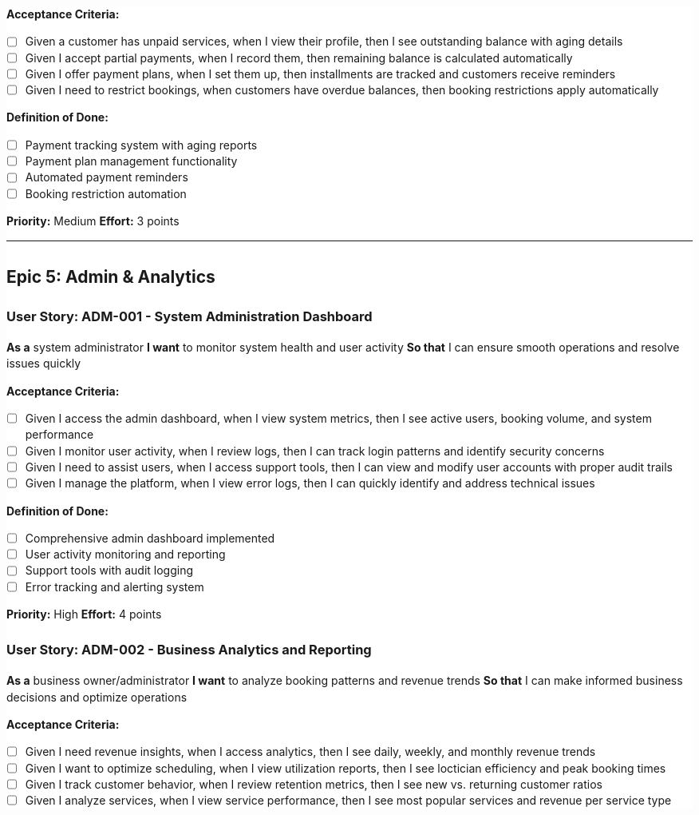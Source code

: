 **Acceptance Criteria:**
- [ ] Given a customer has unpaid services, when I view their profile, then I see outstanding balance with aging details
- [ ] Given I accept partial payments, when I record them, then remaining balance is calculated automatically
- [ ] Given I offer payment plans, when I set them up, then installments are tracked and customers receive reminders
- [ ] Given I need to restrict bookings, when customers have overdue balances, then booking restrictions apply automatically

**Definition of Done:**
- [ ] Payment tracking system with aging reports
- [ ] Payment plan management functionality
- [ ] Automated payment reminders
- [ ] Booking restriction automation

**Priority:** Medium
**Effort:** 3 points

---

## Epic 5: Admin & Analytics

### User Story: ADM-001 - System Administration Dashboard
**As a** system administrator
**I want** to monitor system health and user activity
**So that** I can ensure smooth operations and resolve issues quickly

**Acceptance Criteria:**
- [ ] Given I access the admin dashboard, when I view system metrics, then I see active users, booking volume, and system performance
- [ ] Given I monitor user activity, when I review logs, then I can track login patterns and identify security concerns
- [ ] Given I need to assist users, when I access support tools, then I can view and modify user accounts with proper audit trails
- [ ] Given I manage the platform, when I view error logs, then I can quickly identify and address technical issues

**Definition of Done:**
- [ ] Comprehensive admin dashboard implemented
- [ ] User activity monitoring and reporting
- [ ] Support tools with audit logging
- [ ] Error tracking and alerting system

**Priority:** High
**Effort:** 4 points

### User Story: ADM-002 - Business Analytics and Reporting
**As a** business owner/administrator
**I want** to analyze booking patterns and revenue trends
**So that** I can make informed business decisions and optimize operations

**Acceptance Criteria:**
- [ ] Given I need revenue insights, when I access analytics, then I see daily, weekly, and monthly revenue trends
- [ ] Given I want to optimize scheduling, when I view utilization reports, then I see loctician efficiency and peak booking times
- [ ] Given I track customer behavior, when I review retention metrics, then I see new vs. returning customer ratios
- [ ] Given I analyze services, when I view service performance, then I see most popular services and revenue per service type
